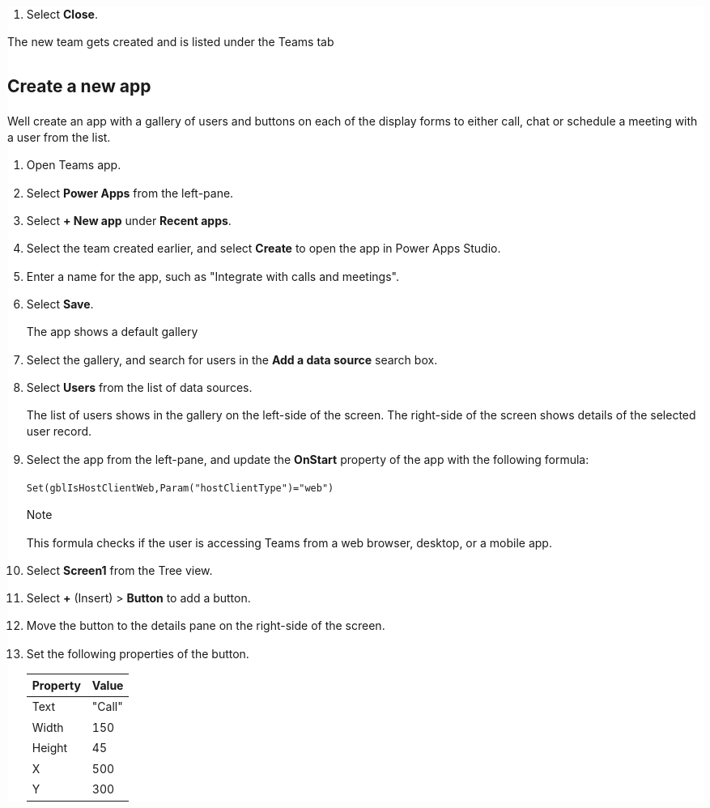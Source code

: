 1. Select **Close**.

The new team gets created and is listed under the Teams tab

## Create a new app

Well create an app with a gallery of users and buttons on each of the display forms to either call, chat or schedule a meeting with a user from the list.

1. Open Teams app.

1. Select **Power Apps** from the left-pane.

1. Select **+ New app** under **Recent apps**.

1. Select the team created earlier, and select **Create** to open the app in Power Apps Studio.

1. Enter a name for the app, such as "Integrate with calls and meetings".

1. Select **Save**.

    The app shows a default gallery

1. Select the gallery, and search for users in the **Add a data source** search box.

1. Select **Users** from the list of data sources.

    The list of users shows in the gallery on the left-side of the screen. The right-side of the screen shows details of the selected user record.

1. Select the app from the left-pane, and update the **OnStart** property of the app with the following formula:

    ```powerapps-dot
    Set(gblIsHostClientWeb,Param("hostClientType")="web")
    ```

    > [!NOTE]
    > This formula checks if the user is accessing Teams from a web browser, desktop, or a mobile app.

1. Select **Screen1** from the Tree view.

1. Select **+** (Insert) > **Button** to add a button.

1. Move the button to the details pane on the right-side of the screen.

1. Set the following properties of the button.

    | Property | Value  |
    |----------|--------|
    | Text     | "Call" |
    | Width    | 150    |
    | Height   | 45     |
    | X        | 500    |
    | Y        | 300    |
